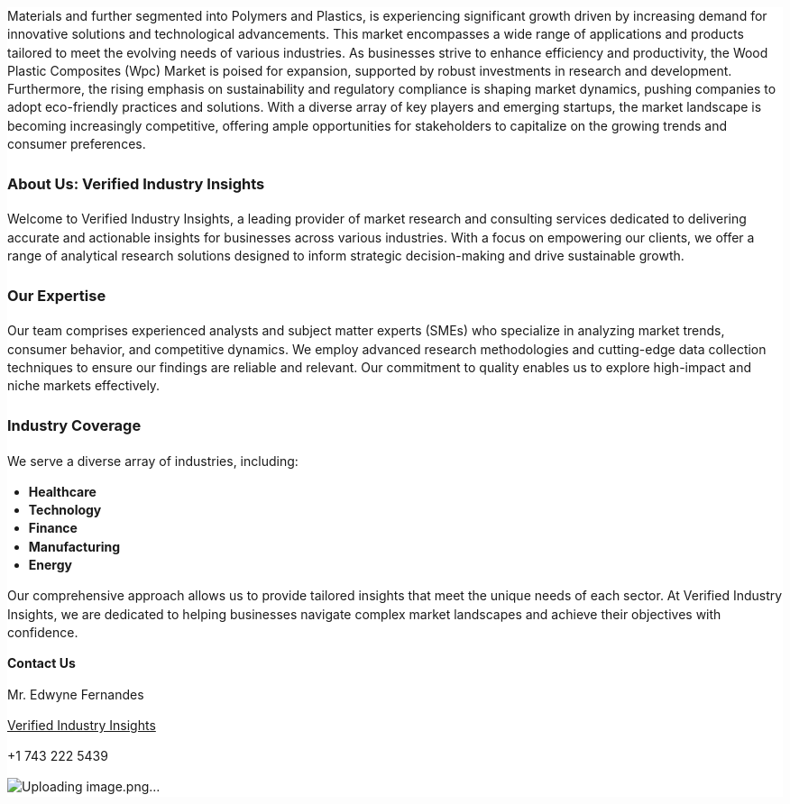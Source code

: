 Materials and further segmented into Polymers and Plastics, is experiencing significant growth driven by increasing demand for innovative solutions and technological advancements. This market encompasses a wide range of applications and products tailored to meet the evolving needs of various industries. As businesses strive to enhance efficiency and productivity, the Wood Plastic Composites (Wpc) Market is poised for expansion, supported by robust investments in research and development. Furthermore, the rising emphasis on sustainability and regulatory compliance is shaping market dynamics, pushing companies to adopt eco-friendly practices and solutions. With a diverse array of key players and emerging startups, the market landscape is becoming increasingly competitive, offering ample opportunities for stakeholders to capitalize on the growing trends and consumer preferences.</p><h3>About Us: Verified Industry Insights</h3><p>Welcome to Verified Industry Insights, a leading provider of market research and consulting services dedicated to delivering accurate and actionable insights for businesses across various industries. With a focus on empowering our clients, we offer a range of analytical research solutions designed to inform strategic decision-making and drive sustainable growth.</p><h3>Our Expertise</h3><p>Our team comprises experienced analysts and subject matter experts (SMEs) who specialize in analyzing market trends, consumer behavior, and competitive dynamics. We employ advanced research methodologies and cutting-edge data collection techniques to ensure our findings are reliable and relevant. Our commitment to quality enables us to explore high-impact and niche markets effectively.</p><h3>Industry Coverage</h3><p>We serve a diverse array of industries, including:</p><ul><li><strong>Healthcare</strong></li><li><strong>Technology</strong></li><li><strong>Finance</strong></li><li><strong>Manufacturing</strong></li><li><strong>Energy</strong></li></ul><p>Our comprehensive approach allows us to provide tailored insights that meet the unique needs of each sector. At Verified Industry Insights, we are dedicated to helping businesses navigate complex market landscapes and achieve their objectives with confidence.</p><p><strong>Contact Us</strong></p><p>Mr. Edwyne Fernandes</p><p><a href="https://www.verifiedindustryinsights.com/">Verified Industry Insights</a></p><p>+1 743 222 5439</p>
![Uploading image.png…]()
